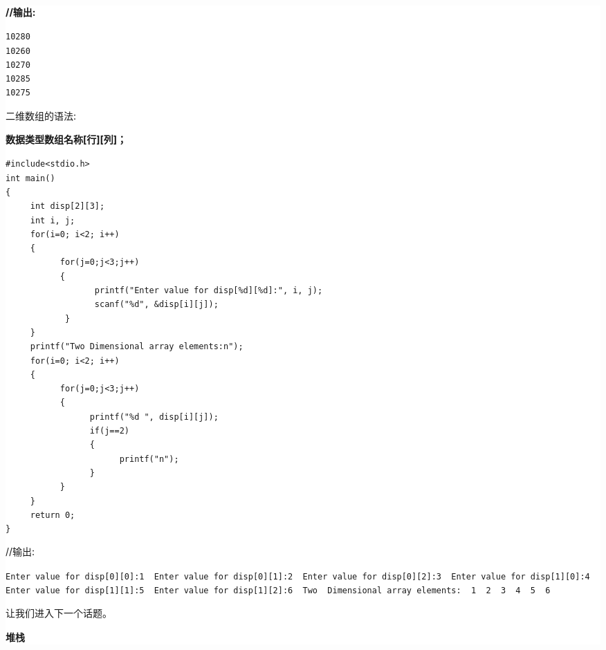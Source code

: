 **//输出:**

```
10280
10260
10270
10285
10275
```

二维数组的语法:

**数据类型数组名称[行][列]；**

```
#include<stdio.h>
int main()
{
     int disp[2][3];
     int i, j;
     for(i=0; i<2; i++) 
     {
           for(j=0;j<3;j++) 
           {
                  printf("Enter value for disp[%d][%d]:", i, j);
                  scanf("%d", &disp[i][j]);
            }
     }
     printf("Two Dimensional array elements:n");
     for(i=0; i<2; i++) 
     {
           for(j=0;j<3;j++) 
           {
                 printf("%d ", disp[i][j]);
                 if(j==2)
                 {
                       printf("n");
                 }
           }
     }
     return 0;
}
```

//输出:

```
Enter value for disp[0][0]:1  Enter value for disp[0][1]:2  Enter value for disp[0][2]:3  Enter value for disp[1][0]:4  Enter value for disp[1][1]:5  Enter value for disp[1][2]:6  Two  Dimensional array elements:  1  2  3  4  5  6 
```

让我们进入下一个话题。

**堆栈**
